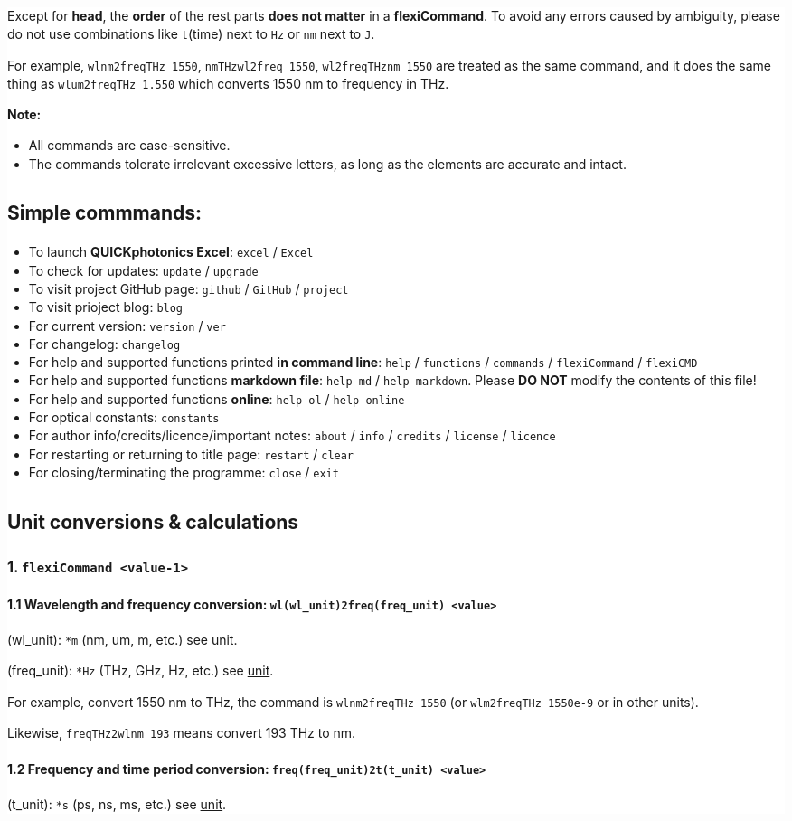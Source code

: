 Except for **head**, the **order** of the rest parts **does not matter** in a **flexiCommand**.
To avoid any errors caused by ambiguity, please do not use combinations like ``t``(time) next to ``Hz`` or ``nm`` next to ``J``.

For example, ``wlnm2freqTHz 1550``, ``nmTHzwl2freq 1550``, ``wl2freqTHznm 1550`` are treated as the same command, and it does the same thing as ``wlum2freqTHz 1.550`` which converts 1550 nm to frequency in THz.

**Note:**

- All commands are case-sensitive.
- The commands tolerate irrelevant excessive letters, as long as the elements are accurate and intact.

## Simple commmands:

- To launch **QUICKphotonics Excel**: ``excel`` / ``Excel``
- To check for updates: ``update`` / ``upgrade``
- To visit project GitHub page: ``github`` / ``GitHub`` / ``project``
- To visit prioject blog: ``blog``
- For current version: ``version`` / ``ver`` 
- For changelog: ``changelog``
- For help and supported functions printed **in command line**: ``help`` / ``functions`` / ``commands`` / ``flexiCommand`` / ``flexiCMD``
- For help and supported functions **markdown file**: ``help-md`` / ``help-markdown``. Please **DO NOT** modify the contents of this file!
- For help and supported functions **online**: ``help-ol`` / ``help-online``
- For optical constants: ``constants``
- For author info/credits/licence/important notes: ``about`` / ``info`` / ``credits`` / ``license`` / ``licence``
- For restarting or returning to title page: ``restart`` / ``clear``
- For closing/terminating the programme: ``close`` / ``exit``

## Unit conversions & calculations

### 1. ``flexiCommand <value-1>``

#### 1.1 Wavelength and frequency conversion: ``wl(wl_unit)2freq(freq_unit) <value>``

(wl_unit): ``*m`` (nm, um, m, etc.) see [unit](#supported-units).

(freq_unit): ``*Hz`` (THz, GHz, Hz, etc.) see [unit](#supported-units).

For example, convert 1550 nm to THz, the command is ``wlnm2freqTHz 1550`` (or ``wlm2freqTHz 1550e-9`` or in other units).

Likewise, ``freqTHz2wlnm 193`` means convert 193 THz to nm.

#### 1.2 Frequency and time period conversion: ``freq(freq_unit)2t(t_unit) <value>``

(t_unit): ``*s`` (ps, ns, ms, etc.) see [unit](#supported-units).
